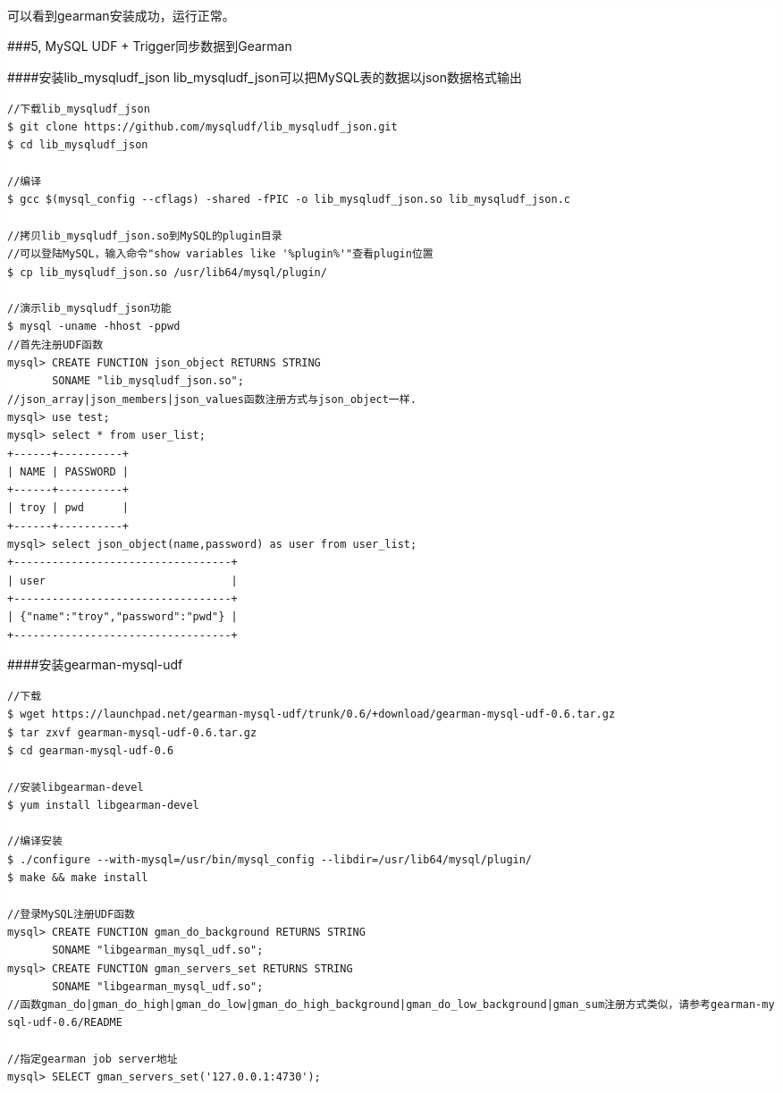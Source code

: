 可以看到gearman安装成功，运行正常。

###5, MySQL UDF + Trigger同步数据到Gearman

####安装lib_mysqludf_json
lib_mysqludf_json可以把MySQL表的数据以json数据格式输出
```
//下载lib_mysqludf_json
$ git clone https://github.com/mysqludf/lib_mysqludf_json.git
$ cd lib_mysqludf_json

//编译
$ gcc $(mysql_config --cflags) -shared -fPIC -o lib_mysqludf_json.so lib_mysqludf_json.c

//拷贝lib_mysqludf_json.so到MySQL的plugin目录
//可以登陆MySQL，输入命令"show variables like '%plugin%'"查看plugin位置
$ cp lib_mysqludf_json.so /usr/lib64/mysql/plugin/

//演示lib_mysqludf_json功能
$ mysql -uname -hhost -ppwd
//首先注册UDF函数
mysql> CREATE FUNCTION json_object RETURNS STRING 
       SONAME "lib_mysqludf_json.so";
//json_array|json_members|json_values函数注册方式与json_object一样.
mysql> use test;
mysql> select * from user_list;
+------+----------+
| NAME | PASSWORD |
+------+----------+
| troy | pwd      |
+------+----------+
mysql> select json_object(name,password) as user from user_list;
+----------------------------------+
| user                             |
+----------------------------------+
| {"name":"troy","password":"pwd"} |
+----------------------------------+
```

####安装gearman-mysql-udf
```
//下载
$ wget https://launchpad.net/gearman-mysql-udf/trunk/0.6/+download/gearman-mysql-udf-0.6.tar.gz
$ tar zxvf gearman-mysql-udf-0.6.tar.gz
$ cd gearman-mysql-udf-0.6

//安装libgearman-devel
$ yum install libgearman-devel

//编译安装
$ ./configure --with-mysql=/usr/bin/mysql_config --libdir=/usr/lib64/mysql/plugin/
$ make && make install

//登录MySQL注册UDF函数
mysql> CREATE FUNCTION gman_do_background RETURNS STRING
       SONAME "libgearman_mysql_udf.so";
mysql> CREATE FUNCTION gman_servers_set RETURNS STRING
       SONAME "libgearman_mysql_udf.so";
//函数gman_do|gman_do_high|gman_do_low|gman_do_high_background|gman_do_low_background|gman_sum注册方式类似，请参考gearman-mysql-udf-0.6/README

//指定gearman job server地址
mysql> SELECT gman_servers_set('127.0.0.1:4730');
```
